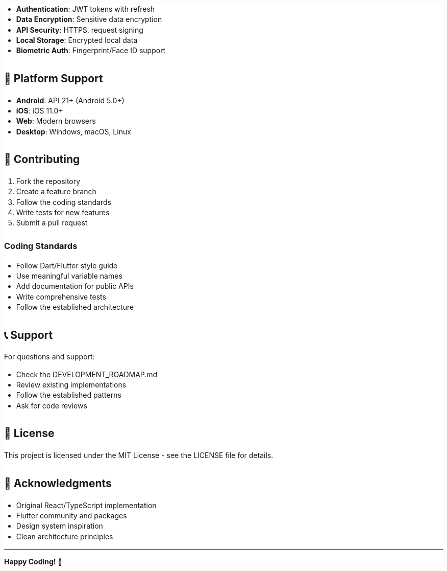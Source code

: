 - **Authentication**: JWT tokens with refresh
- **Data Encryption**: Sensitive data encryption
- **API Security**: HTTPS, request signing
- **Local Storage**: Encrypted local data
- **Biometric Auth**: Fingerprint/Face ID support

## 📱 **Platform Support**

- **Android**: API 21+ (Android 5.0+)
- **iOS**: iOS 11.0+
- **Web**: Modern browsers
- **Desktop**: Windows, macOS, Linux

## 🤝 **Contributing**

1. Fork the repository
2. Create a feature branch
3. Follow the coding standards
4. Write tests for new features
5. Submit a pull request

### **Coding Standards**

- Follow Dart/Flutter style guide
- Use meaningful variable names
- Add documentation for public APIs
- Write comprehensive tests
- Follow the established architecture

## 📞 **Support**

For questions and support:

- Check the [DEVELOPMENT_ROADMAP.md](./DEVELOPMENT_ROADMAP.md)
- Review existing implementations
- Follow the established patterns
- Ask for code reviews

## 📄 **License**

This project is licensed under the MIT License - see the LICENSE file for details.

## 🙏 **Acknowledgments**

- Original React/TypeScript implementation
- Flutter community and packages
- Design system inspiration
- Clean architecture principles

---

**Happy Coding! 🚀**
